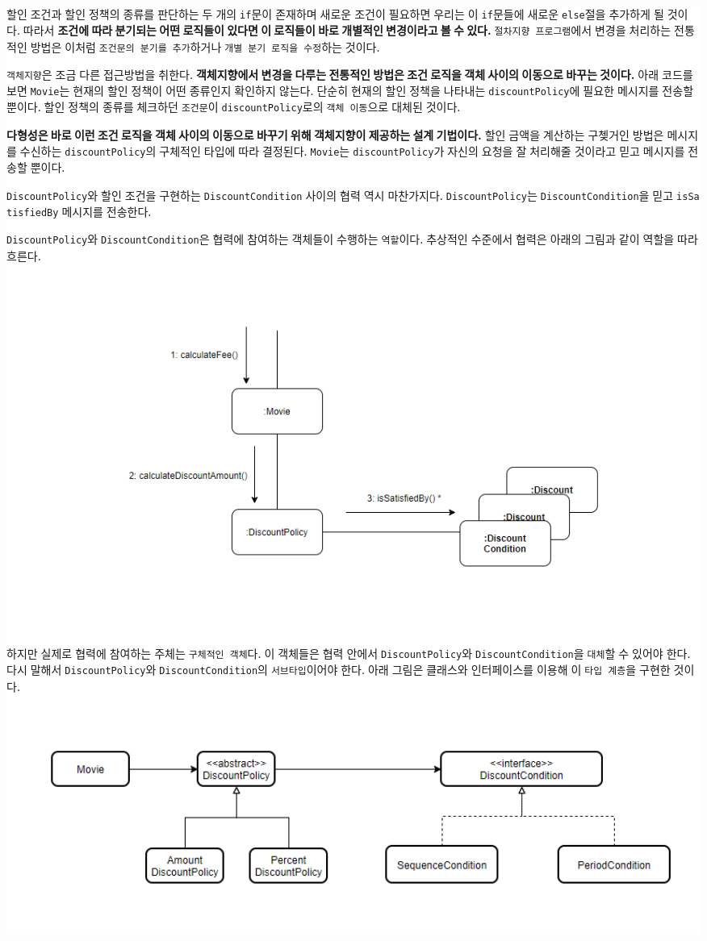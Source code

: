 할인 조건과 할인 정책의 종류를 판단하는 두 개의 `if`문이 존재하며 새로운 조건이 필요하면 우리는 이 `if`문들에 새로운 `else`절을 추가하게 될 것이다. 따라서 **조건에 따라 분기되는 어떤 로직들이 있다면 이 로직들이 바로 개별적인 변경이라고 볼 수 있다.** `절차지향 프로그램`에서 변경을 처리하는 전통적인 방법은 이처럼 `조건문의 분기를 추가`하거나 `개별 분기 로직을 수정`하는 것이다.

`객체지향`은 조금 다른 접근방법을 취한다. **객체지향에서 변경을 다루는 전통적인 방법은 조건 로직을 객체 사이의 이동으로 바꾸는 것이다.** 아래 코드를 보면 `Movie`는 현재의 할인 정책이 어떤 종류인지 확인하지 않는다. 단순히 현재의 할인 정책을 나타내는 `discountPolicy`에 필요한 메시지를 전송할 뿐이다. 할인 정책의 종류를 체크하던 `조건문`이 `discountPolicy`로의 `객체 이동`으로 대체된 것이다.

<script src="https://gist.github.com/BongHoLee/f9f3ebdc9d54ad9dc43503b7a6920cf3.js"></script>

**다형성은 바로 이런 조건 로직을 객체 사이의 이동으로 바꾸기 위해 객체지향이 제공하는 설계 기법이다.** 할인 금액을 계산하는 구쳊거인 방법은 메시지를 수신하는 `discountPolicy`의 구체적인 타입에 따라 결정된다. `Movie`는 `discountPolicy`가 자신의 요청을 잘 처리해줄 것이라고 믿고 메시지를 전송할 뿐이다.

`DiscountPolicy`와 할인 조건을 구현하는 `DiscountCondition` 사이의 협력 역시 마찬가지다. `DiscountPolicy`는 `DiscountCondition`을 믿고 `isSatisfiedBy` 메시지를 전송한다.

<script src="https://gist.github.com/BongHoLee/26c03f56bc784429aa48656576ca4d40.js"></script>

`DiscountPolicy`와 `DiscountCondition`은 협력에 참여하는 객체들이 수행하는 `역할`이다. 추상적인 수준에서 협력은 아래의 그림과 같이 역할을 따라 흐른다.

<img src="/assets/img/consistency10.PNG" width="100%" height="auto">

하지만 실제로 협력에 참여하는 주체는 `구체적인 객체`다. 이 객체들은 협력 안에서 `DiscountPolicy`와 `DiscountCondition`을 `대체`할 수 있어야 한다. 다시 말해서 `DiscountPolicy`와 `DiscountCondition`의 `서브타입`이어야 한다. 아래 그림은 클래스와 인터페이스를 이용해 이 `타입 계층`을 구현한 것이다.

<img src="/assets/img/consistency11.PNG" width="100%" height="auto">

